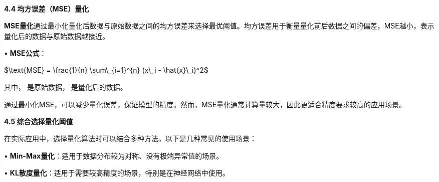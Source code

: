 **4.4 均方误差（MSE）量化**

**MSE量化**通过最小化量化后数据与原始数据之间的均方误差来选择最优阈值。均方误差用于衡量量化前后数据之间的偏差，MSE越小，表示量化后的数据与原始数据越接近。

• **MSE公式**：

$\text{MSE} = \frac{1}{n} \sum\_{i=1}^{n} (x\_i - \hat{x}\_i)^2$

其中， 是原始数据， 是量化后的数据。

通过最小化MSE，可以减少量化误差，保证模型的精度。然而，MSE量化通常计算量较大，因此更适合精度要求较高的应用场景。

**4.5 综合选择量化阈值**

在实际应用中，选择量化算法时可以结合多种方法。以下是几种常见的使用场景：

• **Min-Max量化**：适用于数据分布较为对称、没有极端异常值的场景。

• **KL散度量化**：适用于需要较高精度的场景，特别是在神经网络中使用。

